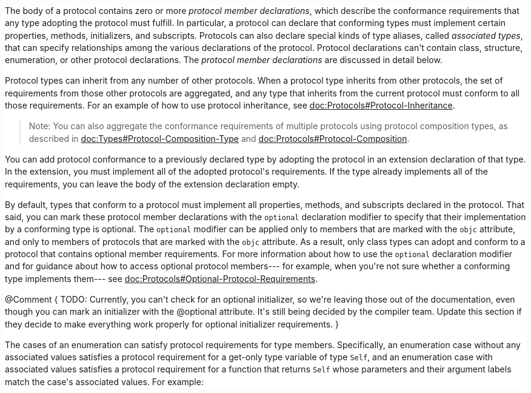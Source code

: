 The body of a protocol contains zero or more *protocol member declarations*,
which describe the conformance requirements that any type adopting the protocol must fulfill.
In particular, a protocol can declare that conforming types must
implement certain properties, methods, initializers, and subscripts.
Protocols can also declare special kinds of type aliases,
called *associated types*, that can specify relationships
among the various declarations of the protocol.
Protocol declarations can't contain
class, structure, enumeration, or other protocol declarations.
The *protocol member declarations* are discussed in detail below.

Protocol types can inherit from any number of other protocols.
When a protocol type inherits from other protocols,
the set of requirements from those other protocols are aggregated,
and any type that inherits from the current protocol must conform to all those requirements.
For an example of how to use protocol inheritance,
see <doc:Protocols#Protocol-Inheritance>.

> Note: You can also aggregate the conformance requirements of multiple
> protocols using protocol composition types,
> as described in <doc:Types#Protocol-Composition-Type>
> and <doc:Protocols#Protocol-Composition>.

You can add protocol conformance to a previously declared type
by adopting the protocol in an extension declaration of that type.
In the extension, you must implement all of the adopted protocol's
requirements. If the type already implements all of the requirements,
you can leave the body of the extension declaration empty.

By default, types that conform to a protocol must implement all
properties, methods, and subscripts declared in the protocol.
That said, you can mark these protocol member declarations with the `optional` declaration modifier
to specify that their implementation by a conforming type is optional.
The `optional` modifier can be applied
only to members that are marked with the `objc` attribute,
and only to members of protocols that are marked
with the `objc` attribute. As a result, only class types can adopt and conform
to a protocol that contains optional member requirements.
For more information about how to use the `optional` declaration modifier
and for guidance about how to access optional protocol members---
for example, when you're not sure whether a conforming type implements them---
see <doc:Protocols#Optional-Protocol-Requirements>.

@Comment {
  TODO: Currently, you can't check for an optional initializer,
  so we're leaving those out of the documentation, even though you can mark
  an initializer with the @optional attribute. It's still being decided by the
  compiler team. Update this section if they decide to make everything work
  properly for optional initializer requirements.
}

The cases of an enumeration can satisfy
protocol requirements for type members.
Specifically,
an enumeration case without any associated values
satisfies a protocol requirement for
a get-only type variable of type `Self`,
and an enumeration case with associated values
satisfies a protocol requirement for a function that returns `Self`
whose parameters and their argument labels
match the case's associated values.
For example:
